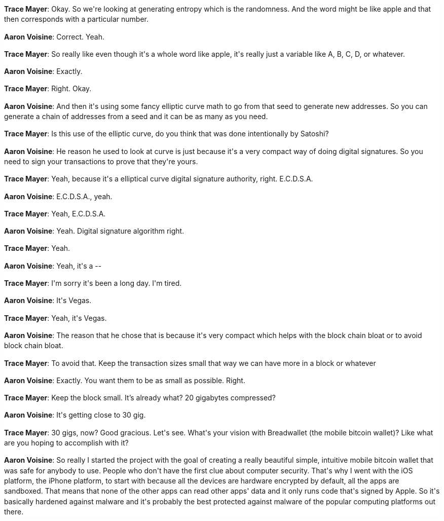<b>Trace Mayer</b>: Okay. So we're looking at generating entropy which is the randomness. And the word might be like apple and that then corresponds with a particular number.

<b>Aaron Voisine</b>: Correct. Yeah.

<b>Trace Mayer</b>: So really like even though it's a whole word like apple, it's really just a variable like A, B, C, D, or whatever.

<b>Aaron Voisine</b>: Exactly.

<b>Trace Mayer</b>: Right. Okay.

<b>Aaron Voisine</b>: And then it's using some fancy elliptic curve math to go from that seed to generate new addresses. So you can generate a chain of addresses from a seed and it can be as many as you need.

<b>Trace Mayer</b>: Is this use of the elliptic curve, do you think that was done intentionally by Satoshi?

<b>Aaron Voisine</b>: He reason he used to look at curve is just because it's a very compact way of doing digital signatures. So you need to sign your transactions to prove that they're yours.

<b>Trace Mayer</b>: Yeah, because it's a elliptical curve digital signature authority, right. E.C.D.S.A.

<b>Aaron Voisine</b>: E.C.D.S.A., yeah.

<b>Trace Mayer</b>: Yeah, E.C.D.S.A.

<b>Aaron Voisine</b>: Yeah. Digital signature algorithm right.

<b>Trace Mayer</b>: Yeah.

<b>Aaron Voisine</b>: Yeah, it's a --

<b>Trace Mayer</b>: I'm sorry it's been a long day. I'm tired.

<b>Aaron Voisine</b>: It's Vegas.

<b>Trace Mayer</b>: Yeah, it's Vegas.

<b>Aaron Voisine</b>: The reason that he chose that is because it's very compact which helps with the block chain bloat or to avoid block chain bloat.

<b>Trace Mayer</b>: To avoid that. Keep the transaction sizes small that way we can have more in a block or whatever

<b>Aaron Voisine</b>: Exactly. You want them to be as small as possible. Right.

<b>Trace Mayer</b>: Keep the block small. It’s already what? 20 gigabytes compressed?

<b>Aaron Voisine</b>: It's getting close to 30 gig.

<b>Trace Mayer</b>: 30 gigs, now? Good gracious. Let's see. What's your vision with Breadwallet (the mobile bitcoin wallet)? Like what are you hoping to accomplish with it?

<b>Aaron Voisine</b>: So really I started the project with the goal of creating a really beautiful simple, intuitive mobile bitcoin wallet that was safe for anybody to use. People who don't have the first clue about computer security. That's why I went with the iOS platform, the iPhone platform, to start with because all the devices are hardware encrypted by default, all the apps are sandboxed. That means that none of the other apps can read other apps' data and it only runs code that's signed by Apple. So it's basically hardened against malware and it's probably the best protected against malware of the popular computing platforms out there.
